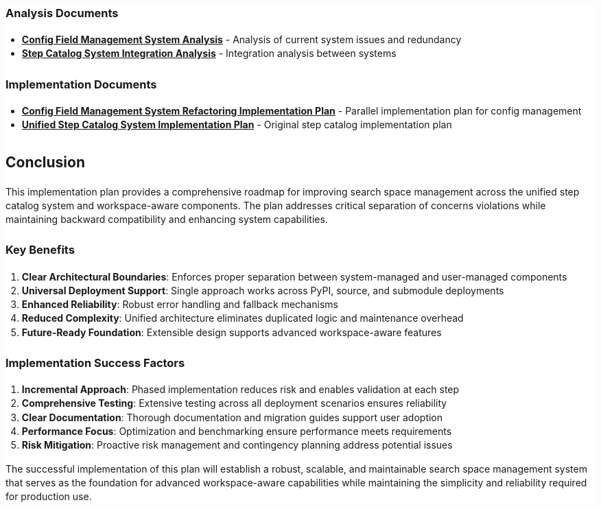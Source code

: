 ### **Analysis Documents**
- **[Config Field Management System Analysis](../4_analysis/config_field_management_system_analysis.md)** - Analysis of current system issues and redundancy
- **[Step Catalog System Integration Analysis](../4_analysis/step_catalog_system_integration_analysis.md)** - Integration analysis between systems

### **Implementation Documents**
- **[Config Field Management System Refactoring Implementation Plan](./2025-09-19_config_field_management_system_refactoring_implementation_plan.md)** - Parallel implementation plan for config management
- **[Unified Step Catalog System Implementation Plan](./2025-09-10_unified_step_catalog_system_implementation_plan.md)** - Original step catalog implementation plan

## Conclusion

This implementation plan provides a comprehensive roadmap for improving search space management across the unified step catalog system and workspace-aware components. The plan addresses critical separation of concerns violations while maintaining backward compatibility and enhancing system capabilities.

### **Key Benefits**

1. **Clear Architectural Boundaries**: Enforces proper separation between system-managed and user-managed components
2. **Universal Deployment Support**: Single approach works across PyPI, source, and submodule deployments
3. **Enhanced Reliability**: Robust error handling and fallback mechanisms
4. **Reduced Complexity**: Unified architecture eliminates duplicated logic and maintenance overhead
5. **Future-Ready Foundation**: Extensible design supports advanced workspace-aware features

### **Implementation Success Factors**

1. **Incremental Approach**: Phased implementation reduces risk and enables validation at each step
2. **Comprehensive Testing**: Extensive testing across all deployment scenarios ensures reliability
3. **Clear Documentation**: Thorough documentation and migration guides support user adoption
4. **Performance Focus**: Optimization and benchmarking ensure performance meets requirements
5. **Risk Mitigation**: Proactive risk management and contingency planning address potential issues

The successful implementation of this plan will establish a robust, scalable, and maintainable search space management system that serves as the foundation for advanced workspace-aware capabilities while maintaining the simplicity and reliability required for production use.
